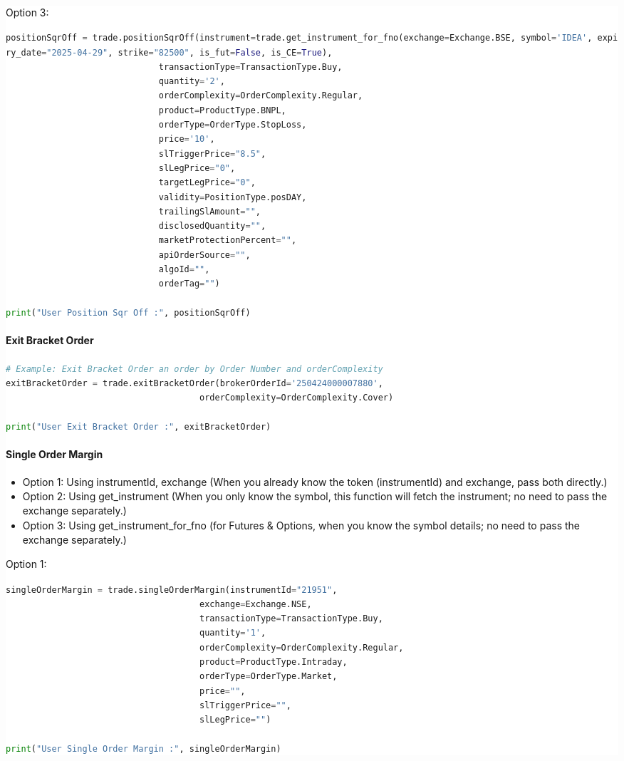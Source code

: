 ```python
```

Option 3:
```python
positionSqrOff = trade.positionSqrOff(instrument=trade.get_instrument_for_fno(exchange=Exchange.BSE, symbol='IDEA', expiry_date="2025-04-29", strike="82500", is_fut=False, is_CE=True), 
                              transactionType=TransactionType.Buy,
                              quantity='2',
                              orderComplexity=OrderComplexity.Regular,
                              product=ProductType.BNPL,
                              orderType=OrderType.StopLoss,
                              price='10',
                              slTriggerPrice="8.5",
                              slLegPrice="0",
                              targetLegPrice="0",
                              validity=PositionType.posDAY,
                              trailingSlAmount="",
                              disclosedQuantity="",
                              marketProtectionPercent="",
                              apiOrderSource="",
                              algoId="",
                              orderTag="")

print("User Position Sqr Off :", positionSqrOff)
```

#### Exit Bracket Order
```python
# Example: Exit Bracket Order an order by Order Number and orderComplexity
exitBracketOrder = trade.exitBracketOrder(brokerOrderId='250424000007880',
                                      orderComplexity=OrderComplexity.Cover)

print("User Exit Bracket Order :", exitBracketOrder)
```

#### Single Order Margin
   - Option 1: Using instrumentId, exchange (When you already know the token (instrumentId) and exchange, pass both directly.)
   - Option 2: Using get_instrument (When you only know the symbol, this function will fetch the instrument; no need to pass the exchange separately.)
   - Option 3: Using get_instrument_for_fno (for Futures & Options, when you know the symbol details; no need to pass the exchange separately.)

Option 1:
```python
singleOrderMargin = trade.singleOrderMargin(instrumentId="21951",
                                      exchange=Exchange.NSE,
                                      transactionType=TransactionType.Buy, 
                                      quantity='1', 
                                      orderComplexity=OrderComplexity.Regular,
                                      product=ProductType.Intraday, 
                                      orderType=OrderType.Market,
                                      price="",
                                      slTriggerPrice="",
                                      slLegPrice="")

print("User Single Order Margin :", singleOrderMargin)
```
